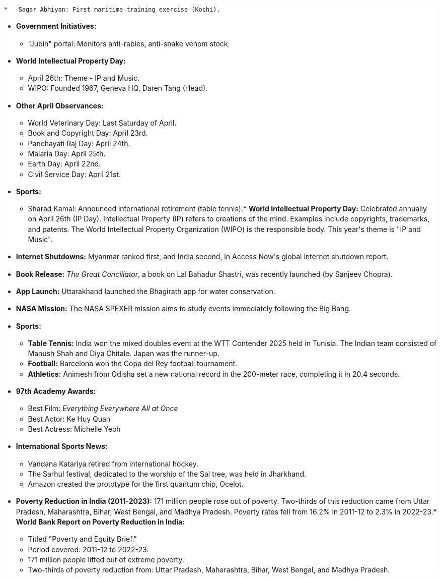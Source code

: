     *   Sagar Abhiyan: First maritime training exercise (Kochi).

*   **Government Initiatives:**

    *   "Jubin" portal: Monitors anti-rabies, anti-snake venom stock.

*   **World Intellectual Property Day:**

    *   April 26th: Theme - IP and Music.
    *   WIPO: Founded 1967, Geneva HQ, Daren Tang (Head).

*   **Other April Observances:**

    *   World Veterinary Day: Last Saturday of April.
    *   Book and Copyright Day: April 23rd.
    *   Panchayati Raj Day: April 24th.
    *   Malaria Day: April 25th.
    *   Earth Day: April 22nd.
    *   Civil Service Day: April 21st.

*   **Sports:**

    *   Sharad Kamal: Announced international retirement (table tennis).*   **World Intellectual Property Day:** Celebrated annually on April 26th (IP Day). Intellectual Property (IP) refers to creations of the mind. Examples include copyrights, trademarks, and patents. The World Intellectual Property Organization (WIPO) is the responsible body. This year's theme is "IP and Music".
*   **Internet Shutdowns:** Myanmar ranked first, and India second, in Access Now's global internet shutdown report.
*   **Book Release:** *The Great Conciliator*, a book on Lal Bahadur Shastri, was recently launched (by Sanjeev Chopra).
*   **App Launch:** Uttarakhand launched the Bhagirath app for water conservation.
*   **NASA Mission:** The NASA SPEXER mission aims to study events immediately following the Big Bang.
*   **Sports:**

    *   **Table Tennis:** India won the mixed doubles event at the WTT Contender 2025 held in Tunisia. The Indian team consisted of Manush Shah and Diya Chitale. Japan was the runner-up.
    *   **Football:** Barcelona won the Copa del Rey football tournament.
    *   **Athletics:** Animesh from Odisha set a new national record in the 200-meter race, completing it in 20.4 seconds.
*   **97th Academy Awards:**

    *   Best Film: *Everything Everywhere All at Once*
    *   Best Actor: Ke Huy Quan
    *   Best Actress: Michelle Yeoh
*   **International Sports News:**

    *   Vandana Katariya retired from international hockey.
    *   The Sarhul festival, dedicated to the worship of the Sal tree, was held in Jharkhand.
    *   Amazon created the prototype for the first quantum chip, Ocelot.
*   **Poverty Reduction in India (2011-2023):** 171 million people rose out of poverty. Two-thirds of this reduction came from Uttar Pradesh, Maharashtra, Bihar, West Bengal, and Madhya Pradesh. Poverty rates fell from 16.2% in 2011-12 to 2.3% in 2022-23.*   **World Bank Report on Poverty Reduction in India:**

    *   Titled "Poverty and Equity Brief."
    *   Period covered: 2011-12 to 2022-23.
    *   171 million people lifted out of extreme poverty.
    *   Two-thirds of poverty reduction from: Uttar Pradesh, Maharashtra, Bihar, West Bengal, and Madhya Pradesh.
